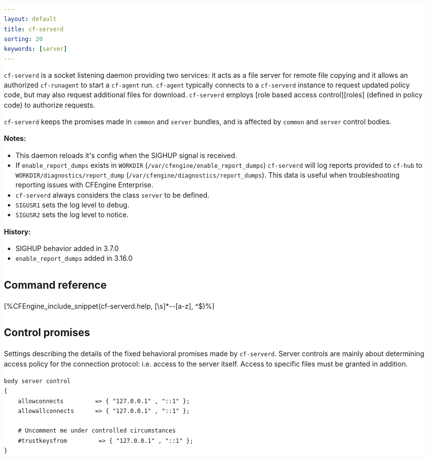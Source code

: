 ```yaml
---
layout: default
title: cf-serverd
sorting: 20
keywords: [server]
---
```


`cf-serverd` is a socket listening daemon providing two services: it acts as a
file server for remote file copying and it allows an authorized
`cf-runagent` to start a `cf-agent` run. `cf-agent`
typically connects to a `cf-serverd` instance to request updated policy code,
but may also request additional files for download. `cf-serverd`  employs
[role based access control][roles] (defined in policy code) to authorize
requests.

`cf-serverd` keeps the promises made in `common` and `server` bundles, and is
affected by `common` and `server` control bodies.

**Notes:**

* This daemon reloads it's config when the SIGHUP signal is received.
* If `enable_report_dumps` exists in `WORKDIR` (`/var/cfengine/enable_report_dumps`) `cf-serverd` will log reports provided to `cf-hub` to `WORKDIR/diagnostics/report_dump` (`/var/cfengine/diagnostics/report_dumps`). This data is useful when troubleshooting reporting issues with CFEngine Enterprise.
* `cf-serverd` always considers the class ```server``` to be defined.
* `SIGUSR1` sets the log level to debug.
* `SIGUSR2` sets the log level to notice.

**History:**

- SIGHUP behavior added in 3.7.0
- `enable_report_dumps` added in 3.16.0

## Command reference

[%CFEngine_include_snippet(cf-serverd.help, [\s]*--[a-z], ^$)%]

## Control promises

Settings describing the details of the fixed behavioral promises made by
`cf-serverd`. Server controls are mainly about determining access policy for
the connection protocol: i.e. access to the server itself. Access to specific
files must be granted in addition.

```cf3
body server control
{
    allowconnects         => { "127.0.0.1" , "::1" };
    allowallconnects      => { "127.0.0.1" , "::1" };

    # Uncomment me under controlled circumstances
    #trustkeysfrom         => { "127.0.0.1" , "::1" };
}
```
